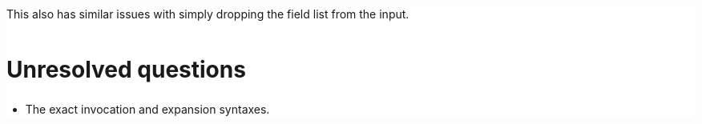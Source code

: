   This also has similar issues with simply dropping the field list from the input.

# Unresolved questions
[unresolved]: #unresolved-questions

* The exact invocation and expansion syntaxes.


[summary]: #summary
[motivation]: #motivation
[design]: #detailed-design
[drawbacks]: #drawbacks
[alternatives]: #alternatives